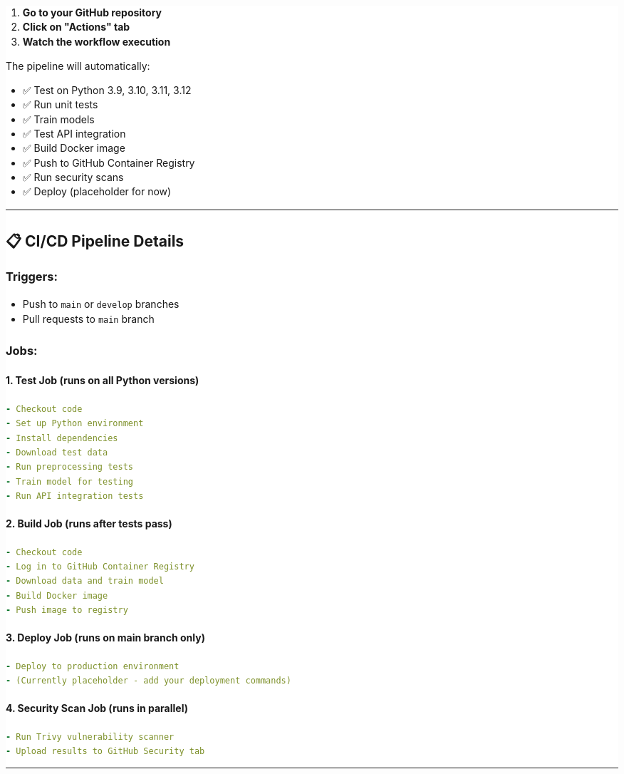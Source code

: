 1. **Go to your GitHub repository**
2. **Click on "Actions" tab**
3. **Watch the workflow execution**

The pipeline will automatically:
- ✅ Test on Python 3.9, 3.10, 3.11, 3.12
- ✅ Run unit tests
- ✅ Train models
- ✅ Test API integration
- ✅ Build Docker image
- ✅ Push to GitHub Container Registry
- ✅ Run security scans
- ✅ Deploy (placeholder for now)

---

## 📋 **CI/CD Pipeline Details**

### **Triggers:**
- Push to `main` or `develop` branches
- Pull requests to `main` branch

### **Jobs:**

#### **1. Test Job** (runs on all Python versions)
```yaml
- Checkout code
- Set up Python environment
- Install dependencies
- Download test data
- Run preprocessing tests
- Train model for testing
- Run API integration tests
```

#### **2. Build Job** (runs after tests pass)
```yaml
- Checkout code
- Log in to GitHub Container Registry
- Download data and train model
- Build Docker image
- Push image to registry
```

#### **3. Deploy Job** (runs on main branch only)
```yaml
- Deploy to production environment
- (Currently placeholder - add your deployment commands)
```

#### **4. Security Scan Job** (runs in parallel)
```yaml
- Run Trivy vulnerability scanner
- Upload results to GitHub Security tab
```

---
